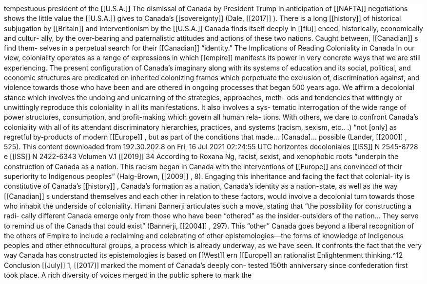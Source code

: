 tempestuous president of the  [[U.S.A.]]  The dismissal of Canada
by President Trump in anticipation of  [[NAFTA]]  negotiations
shows the little value the  [[U.S.A.]]  gives to Canada’s  [[sovereignty]]
(Dale,  [[2017]] ). There is a long  [[history]]  of historical subjugation
by  [[Britain]]  and interventionism by the  [[U.S.A.]]  Canada finds
itself deeply in [[flu]] enced, historically, economically and cultur-
ally, by the over-bearing and paternalistic attitudes and actions
of these two nations. Caught between,  [[Canadian]] s find them-
selves in a perpetual search for their  [[Canadian]]  “identity.”
The Implications of Reading Coloniality in
Canada
In our view, coloniality operates as a range of expressions
in which  [[empire]]  manifests its power in very concrete ways
that we are still experiencing. The present configuration of
Canada’s imaginary along with its systems of education and
its social, political, and economic structures are predicated on
inherited colonizing frames which perpetuate the exclusion of,
discrimination against, and violence towards those who have
been and are othered in ongoing processes that began 500
years ago. We affirm a decolonial stance which involves the
undoing and unlearning of the strategies, approaches, meth-
ods and tendencies that wittingly or unwittingly reproduce
this coloniality in all its manifestations. It also involves a sys-
tematic interrogation of the wide range of power structures,
consumption, and profit-making which govern all human rela-
tions. With others, we dare to confront Canada’s coloniality
with all of its attendant discriminatory hierarchies, practices,
and systems (racism, sexism, etc.. .) “not [only] as regretful
by-products of modern  [[Europe]] , but as part of the conditions
that made... [Canada]... possible (Lander,  [[2000]] , 525).
This content downloaded from
192.30.202.8 on Fri, 16 Jul 2021 02:24:55 UTC
horizontes
decoloniales
 [[ISS]] N 2545-8728
e [[ISS]] N 2422-6343
Volumen V.1
 [[2019]]
34
According to Roxana Ng, racist, sexist, and xenophobic roots
“underpin the construction of Canada as a nation. This racism
began in Canada with the interventions of  [[Europe]] ans convinced
of their superiority to Indigenous peoples” (Haig-Brown,  [[2009]] ,
8). Engaging this inheritance and facing the fact that colonial-
ity is constitutive of Canada’s  [[history]] , Canada’s formation as a
nation, Canada’s identity as a nation-state, as well as the way
 [[Canadian]] s understand themselves and each other in relation to
these factors, would involve a decolonial turn towards those who
inhabit the underside of coloniality. Himani Bannerji articulates
such a move, stating that “the possibility for constructing a radi-
cally different Canada emerge only from those who have been
“othered” as the insider-outsiders of the nation... They serve
to remind us of the Canada that could exist” (Bannerji,  [[2004]] ,
297). This “other” Canada goes beyond a liberal recognition of
the others of Empire to include a reclaiming and celebrating of
other epistemologies—the forms of knowledge of Indigenous
peoples and other ethnocultural groups, a process which is
already underway, as we have seen. It confronts the fact that the
very way Canada has constructed its epistemologies is based on
 [[West]] ern  [[Europe]] an rationalist Enlightenment thinking.^12
Conclusion
 [[July]]  1,  [[2017]]  marked the moment of Canada’s deeply con-
tested 150th anniversary since confederation first took place. A
rich diversity of voices merged in the public sphere to mark the